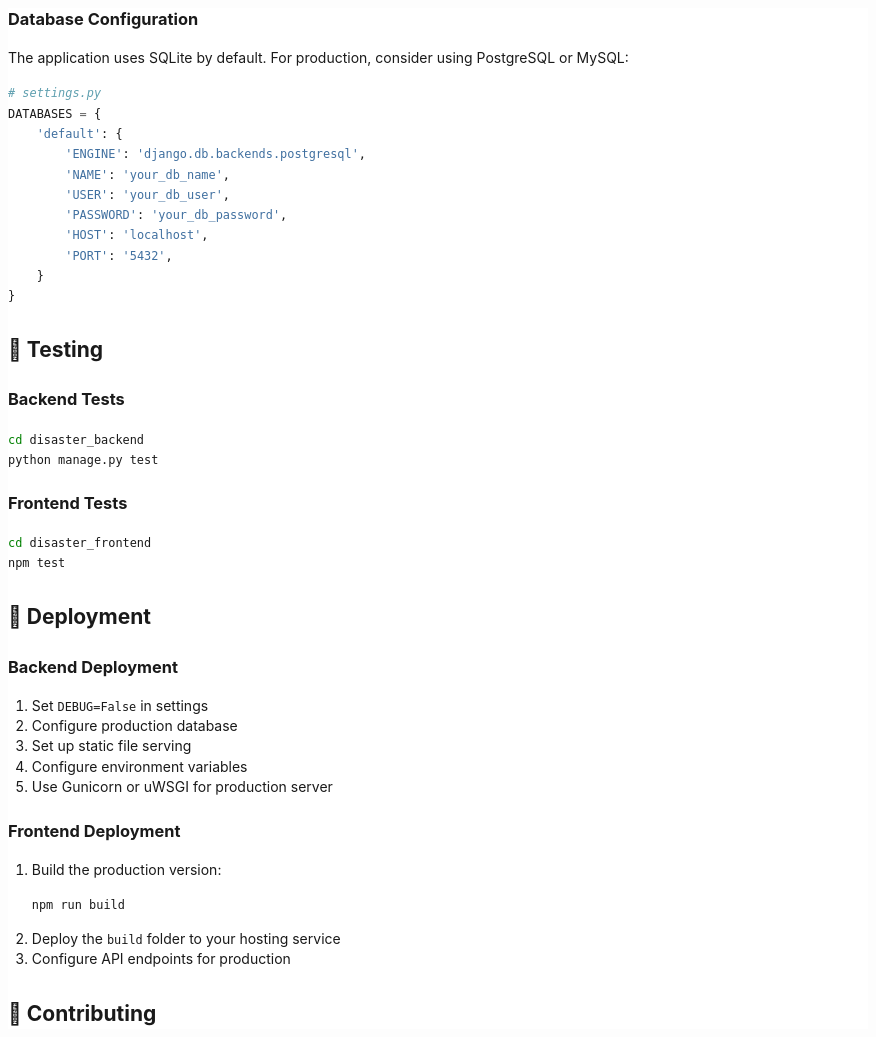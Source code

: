 ### Database Configuration
The application uses SQLite by default. For production, consider using PostgreSQL or MySQL:

```python
# settings.py
DATABASES = {
    'default': {
        'ENGINE': 'django.db.backends.postgresql',
        'NAME': 'your_db_name',
        'USER': 'your_db_user',
        'PASSWORD': 'your_db_password',
        'HOST': 'localhost',
        'PORT': '5432',
    }
}
```

## 🧪 Testing

### Backend Tests
```bash
cd disaster_backend
python manage.py test
```

### Frontend Tests
```bash
cd disaster_frontend
npm test
```

## 🚀 Deployment

### Backend Deployment
1. Set `DEBUG=False` in settings
2. Configure production database
3. Set up static file serving
4. Configure environment variables
5. Use Gunicorn or uWSGI for production server

### Frontend Deployment
1. Build the production version:
   ```bash
   npm run build
   ```
2. Deploy the `build` folder to your hosting service
3. Configure API endpoints for production

## 🤝 Contributing
